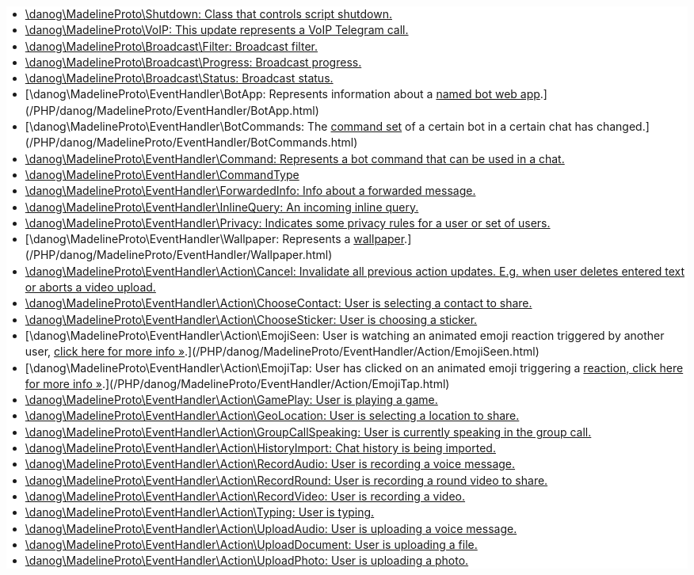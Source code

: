* [\danog\MadelineProto\Shutdown: Class that controls script shutdown.](/PHP/danog/MadelineProto/Shutdown.html)
* [\danog\MadelineProto\VoIP: This update represents a VoIP Telegram call.](/PHP/danog/MadelineProto/VoIP.html)
* [\danog\MadelineProto\Broadcast\Filter: Broadcast filter.](/PHP/danog/MadelineProto/Broadcast/Filter.html)
* [\danog\MadelineProto\Broadcast\Progress: Broadcast progress.](/PHP/danog/MadelineProto/Broadcast/Progress.html)
* [\danog\MadelineProto\Broadcast\Status: Broadcast status.](/PHP/danog/MadelineProto/Broadcast/Status.html)
* [\danog\MadelineProto\EventHandler\BotApp: Represents information about a [named bot web app](https://core.telegram.org/api/bots/webapps#named-bot-web-apps).](/PHP/danog/MadelineProto/EventHandler/BotApp.html)
* [\danog\MadelineProto\EventHandler\BotCommands: The [command set](https://core.telegram.org/api/bots/commands) of a certain bot in a certain chat has changed.](/PHP/danog/MadelineProto/EventHandler/BotCommands.html)
* [\danog\MadelineProto\EventHandler\Command: Represents a bot command that can be used in a chat.](/PHP/danog/MadelineProto/EventHandler/Command.html)
* [\danog\MadelineProto\EventHandler\CommandType](/PHP/danog/MadelineProto/EventHandler/CommandType.html)
* [\danog\MadelineProto\EventHandler\ForwardedInfo: Info about a forwarded message.](/PHP/danog/MadelineProto/EventHandler/ForwardedInfo.html)
* [\danog\MadelineProto\EventHandler\InlineQuery: An incoming inline query.](/PHP/danog/MadelineProto/EventHandler/InlineQuery.html)
* [\danog\MadelineProto\EventHandler\Privacy: Indicates some privacy rules for a user or set of users.](/PHP/danog/MadelineProto/EventHandler/Privacy.html)
* [\danog\MadelineProto\EventHandler\Wallpaper: Represents a [wallpaper](https://core.telegram.org/api/wallpapers).](/PHP/danog/MadelineProto/EventHandler/Wallpaper.html)
* [\danog\MadelineProto\EventHandler\Action\Cancel: Invalidate all previous action updates. E.g. when user deletes entered text or aborts a video upload.](/PHP/danog/MadelineProto/EventHandler/Action/Cancel.html)
* [\danog\MadelineProto\EventHandler\Action\ChooseContact: User is selecting a contact to share.](/PHP/danog/MadelineProto/EventHandler/Action/ChooseContact.html)
* [\danog\MadelineProto\EventHandler\Action\ChooseSticker: User is choosing a sticker.](/PHP/danog/MadelineProto/EventHandler/Action/ChooseSticker.html)
* [\danog\MadelineProto\EventHandler\Action\EmojiSeen: User is watching an animated emoji reaction triggered by another user, [click here for more info »](https://core.telegram.org/api/animated-emojis#emoji-reactions).](/PHP/danog/MadelineProto/EventHandler/Action/EmojiSeen.html)
* [\danog\MadelineProto\EventHandler\Action\EmojiTap: User has clicked on an animated emoji triggering a [reaction, click here for more info »](https://core.telegram.org/api/animated-emojis#emoji-reactions).](/PHP/danog/MadelineProto/EventHandler/Action/EmojiTap.html)
* [\danog\MadelineProto\EventHandler\Action\GamePlay: User is playing a game.](/PHP/danog/MadelineProto/EventHandler/Action/GamePlay.html)
* [\danog\MadelineProto\EventHandler\Action\GeoLocation: User is selecting a location to share.](/PHP/danog/MadelineProto/EventHandler/Action/GeoLocation.html)
* [\danog\MadelineProto\EventHandler\Action\GroupCallSpeaking: User is currently speaking in the group call.](/PHP/danog/MadelineProto/EventHandler/Action/GroupCallSpeaking.html)
* [\danog\MadelineProto\EventHandler\Action\HistoryImport: Chat history is being imported.](/PHP/danog/MadelineProto/EventHandler/Action/HistoryImport.html)
* [\danog\MadelineProto\EventHandler\Action\RecordAudio: User is recording a voice message.](/PHP/danog/MadelineProto/EventHandler/Action/RecordAudio.html)
* [\danog\MadelineProto\EventHandler\Action\RecordRound: User is recording a round video to share.](/PHP/danog/MadelineProto/EventHandler/Action/RecordRound.html)
* [\danog\MadelineProto\EventHandler\Action\RecordVideo: User is recording a video.](/PHP/danog/MadelineProto/EventHandler/Action/RecordVideo.html)
* [\danog\MadelineProto\EventHandler\Action\Typing: User is typing.](/PHP/danog/MadelineProto/EventHandler/Action/Typing.html)
* [\danog\MadelineProto\EventHandler\Action\UploadAudio: User is uploading a voice message.](/PHP/danog/MadelineProto/EventHandler/Action/UploadAudio.html)
* [\danog\MadelineProto\EventHandler\Action\UploadDocument: User is uploading a file.](/PHP/danog/MadelineProto/EventHandler/Action/UploadDocument.html)
* [\danog\MadelineProto\EventHandler\Action\UploadPhoto: User is uploading a photo.](/PHP/danog/MadelineProto/EventHandler/Action/UploadPhoto.html)